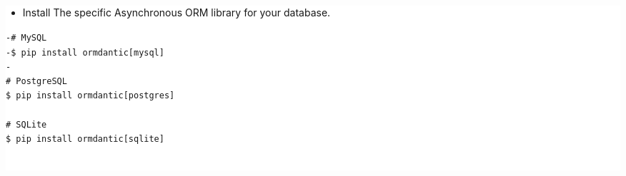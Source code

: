  * Install The specific Asynchronous ORM library for your database.
 
 ```shell
-# MySQL
-$ pip install ormdantic[mysql]
-
 # PostgreSQL
 $ pip install ormdantic[postgres]
 
 # SQLite
 $ pip install ormdantic[sqlite]
 ```
```

